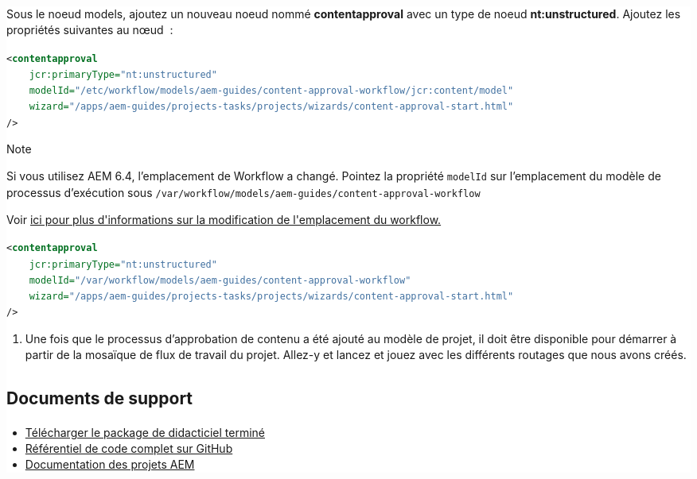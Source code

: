    Sous le noeud models, ajoutez un nouveau noeud nommé **contentapproval** avec un type de noeud **nt:unstructured**. Ajoutez les propriétés suivantes au nœud  :

   ```xml
   <contentapproval
       jcr:primaryType="nt:unstructured"
       modelId="/etc/workflow/models/aem-guides/content-approval-workflow/jcr:content/model"
       wizard="/apps/aem-guides/projects-tasks/projects/wizards/content-approval-start.html"
   />
   ```

   >[!NOTE]
   >
   >Si vous utilisez AEM 6.4, l’emplacement de Workflow a changé. Pointez la propriété `modelId` sur l’emplacement du modèle de processus d’exécution sous `/var/workflow/models/aem-guides/content-approval-workflow`
   >
   >
   >Voir [ici pour plus d&#39;informations sur la modification de l&#39;emplacement du workflow.](https://helpx.adobe.com/experience-manager/6-5/sites/developing/using/workflows-best-practices.html#LocationsWorkflowModels)

   ```xml
   <contentapproval
       jcr:primaryType="nt:unstructured"
       modelId="/var/workflow/models/aem-guides/content-approval-workflow"
       wizard="/apps/aem-guides/projects-tasks/projects/wizards/content-approval-start.html"
   />
   ```

1. Une fois que le processus d’approbation de contenu a été ajouté au modèle de projet, il doit être disponible pour démarrer à partir de la mosaïque de flux de travail du projet. Allez-y et lancez et jouez avec les différents routages que nous avons créés.

## Documents de support

* [Télécharger le package de didacticiel terminé](./assets/develop-aem-projects/projects-tasks-guide.ui.apps-0.0.1-SNAPSHOT.zip)
* [Référentiel de code complet sur GitHub](https://github.com/Adobe-Marketing-Cloud/aem-guides/tree/feature/projects-tasks-guide)
* [Documentation des projets AEM](https://helpx.adobe.com/experience-manager/6-5/sites/authoring/using/projects.html)
